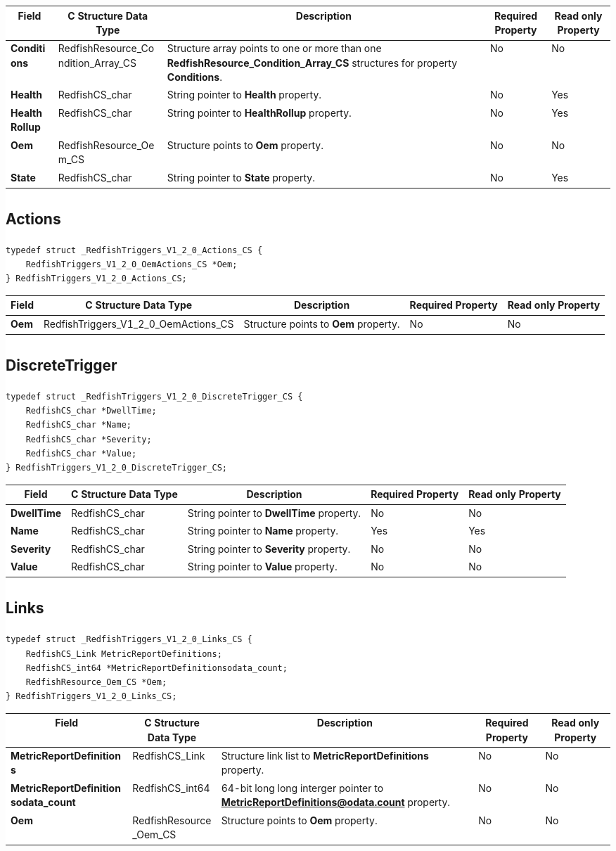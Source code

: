 |Field |C Structure Data Type|Description |Required Property|Read only Property
| ---  | --- | --- | --- | ---
|**Conditions**|RedfishResource_Condition_Array_CS| Structure array points to one or more than one **RedfishResource_Condition_Array_CS** structures for property **Conditions**.| No| No
|**Health**|RedfishCS_char| String pointer to **Health** property.| No| Yes
|**HealthRollup**|RedfishCS_char| String pointer to **HealthRollup** property.| No| Yes
|**Oem**|RedfishResource_Oem_CS| Structure points to **Oem** property.| No| No
|**State**|RedfishCS_char| String pointer to **State** property.| No| Yes


## Actions
    typedef struct _RedfishTriggers_V1_2_0_Actions_CS {
        RedfishTriggers_V1_2_0_OemActions_CS *Oem;
    } RedfishTriggers_V1_2_0_Actions_CS;

|Field |C Structure Data Type|Description |Required Property|Read only Property
| ---  | --- | --- | --- | ---
|**Oem**|RedfishTriggers_V1_2_0_OemActions_CS| Structure points to **Oem** property.| No| No


## DiscreteTrigger
    typedef struct _RedfishTriggers_V1_2_0_DiscreteTrigger_CS {
        RedfishCS_char *DwellTime;
        RedfishCS_char *Name;
        RedfishCS_char *Severity;
        RedfishCS_char *Value;
    } RedfishTriggers_V1_2_0_DiscreteTrigger_CS;

|Field |C Structure Data Type|Description |Required Property|Read only Property
| ---  | --- | --- | --- | ---
|**DwellTime**|RedfishCS_char| String pointer to **DwellTime** property.| No| No
|**Name**|RedfishCS_char| String pointer to **Name** property.| Yes| Yes
|**Severity**|RedfishCS_char| String pointer to **Severity** property.| No| No
|**Value**|RedfishCS_char| String pointer to **Value** property.| No| No


## Links
    typedef struct _RedfishTriggers_V1_2_0_Links_CS {
        RedfishCS_Link MetricReportDefinitions;
        RedfishCS_int64 *MetricReportDefinitionsodata_count;
        RedfishResource_Oem_CS *Oem;
    } RedfishTriggers_V1_2_0_Links_CS;

|Field |C Structure Data Type|Description |Required Property|Read only Property
| ---  | --- | --- | --- | ---
|**MetricReportDefinitions**|RedfishCS_Link| Structure link list to **MetricReportDefinitions** property.| No| No
|**MetricReportDefinitionsodata_count**|RedfishCS_int64| 64-bit long long interger pointer to **MetricReportDefinitions@odata.count** property.| No| No
|**Oem**|RedfishResource_Oem_CS| Structure points to **Oem** property.| No| No
